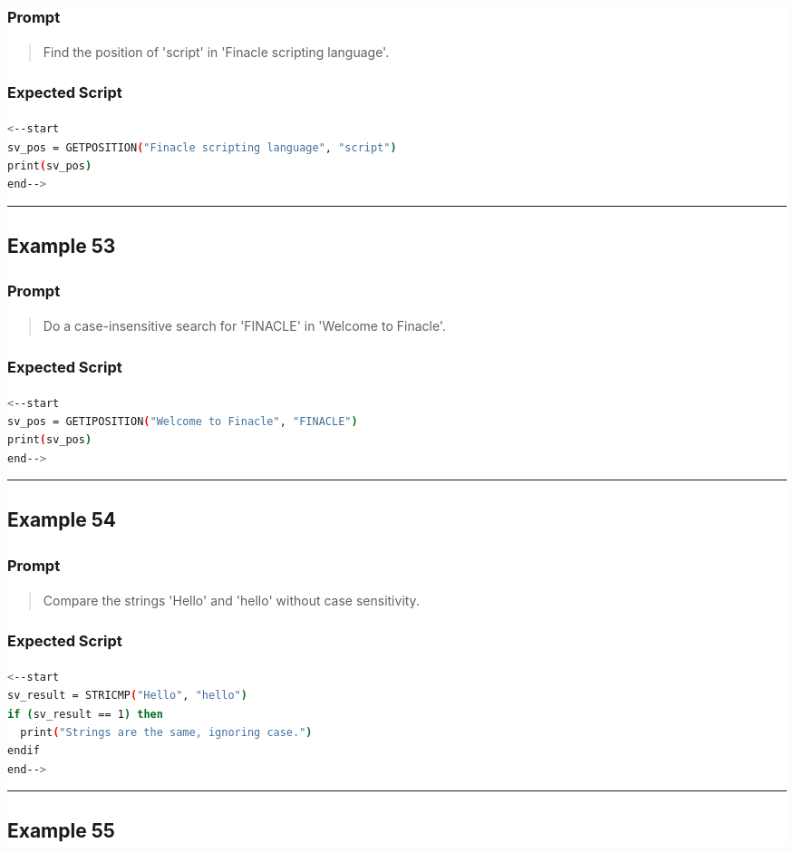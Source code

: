 ### Prompt

> Find the position of 'script' in 'Finacle scripting language'.

### Expected Script

```bash
<--start
sv_pos = GETPOSITION("Finacle scripting language", "script")
print(sv_pos)
end-->
```

---

## Example 53

### Prompt

> Do a case-insensitive search for 'FINACLE' in 'Welcome to Finacle'.

### Expected Script

```bash
<--start
sv_pos = GETIPOSITION("Welcome to Finacle", "FINACLE")
print(sv_pos)
end-->
```

---

## Example 54

### Prompt

> Compare the strings 'Hello' and 'hello' without case sensitivity.

### Expected Script

```bash
<--start
sv_result = STRICMP("Hello", "hello")
if (sv_result == 1) then
  print("Strings are the same, ignoring case.")
endif
end-->
```

---

## Example 55
